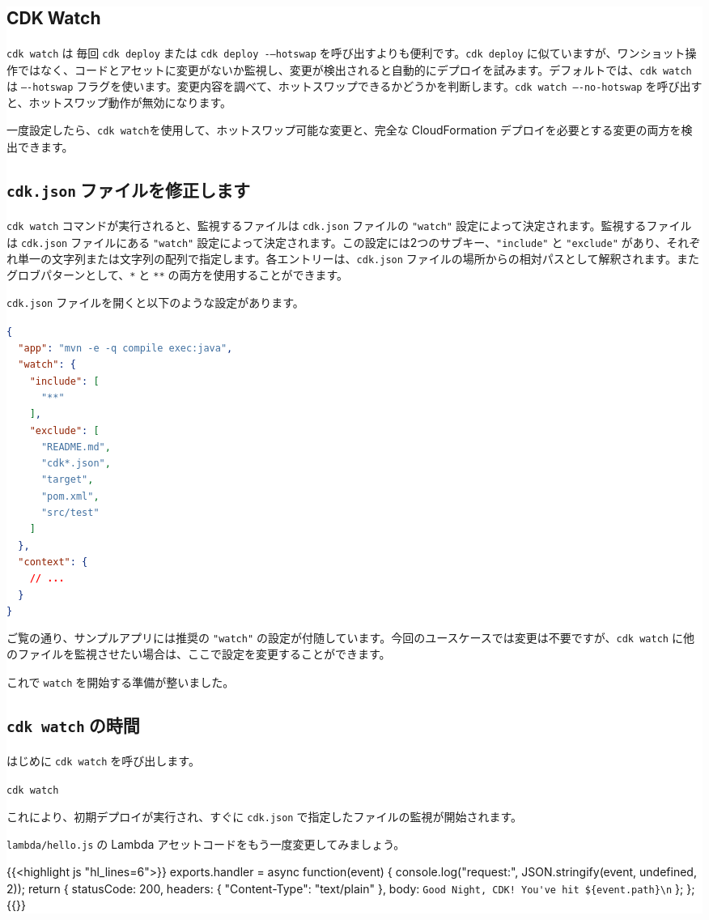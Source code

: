 ## CDK Watch

`cdk watch` は 毎回 `cdk deploy` または `cdk deploy -—hotswap` を呼び出すよりも便利です。`cdk deploy` に似ていますが、ワンショット操作ではなく、コードとアセットに変更がないか監視し、変更が検出されると自動的にデプロイを試みます。デフォルトでは、`cdk watch` は `—-hotswap` フラグを使います。変更内容を調べて、ホットスワップできるかどうかを判断します。`cdk watch —-no-hotswap` を呼び出すと、ホットスワップ動作が無効になります。

一度設定したら、`cdk watch`を使用して、ホットスワップ可能な変更と、完全な CloudFormation デプロイを必要とする変更の両方を検出できます。

## `cdk.json` ファイルを修正します

`cdk watch` コマンドが実行されると、監視するファイルは `cdk.json` ファイルの `"watch"` 設定によって決定されます。監視するファイルは `cdk.json` ファイルにある `"watch"` 設定によって決定されます。この設定には2つのサブキー、`"include"` と `"exclude"` があり、それぞれ単一の文字列または文字列の配列で指定します。各エントリーは、`cdk.json` ファイルの場所からの相対パスとして解釈されます。またグロブパターンとして、`*` と `**` の両方を使用することができます。

`cdk.json` ファイルを開くと以下のような設定があります。

```json
{
  "app": "mvn -e -q compile exec:java",
  "watch": {
    "include": [
      "**"
    ],
    "exclude": [
      "README.md",
      "cdk*.json",
      "target",
      "pom.xml",
      "src/test"
    ]
  },
  "context": {
    // ...
  }
}
```

ご覧の通り、サンプルアプリには推奨の `"watch"` の設定が付随しています。今回のユースケースでは変更は不要ですが、`cdk watch` に他のファイルを監視させたい場合は、ここで設定を変更することができます。

これで `watch` を開始する準備が整いました。

## `cdk watch` の時間

はじめに `cdk watch` を呼び出します。

```
cdk watch
```

これにより、初期デプロイが実行され、すぐに `cdk.json` で指定したファイルの監視が開始されます。

`lambda/hello.js` の Lambda アセットコードをもう一度変更してみましょう。

{{<highlight js "hl_lines=6">}}
exports.handler = async function(event) {
  console.log("request:", JSON.stringify(event, undefined, 2));
  return {
    statusCode: 200,
    headers: { "Content-Type": "text/plain" },
    body: `Good Night, CDK! You've hit ${event.path}\n`
  };
};
{{</highlight>}}
